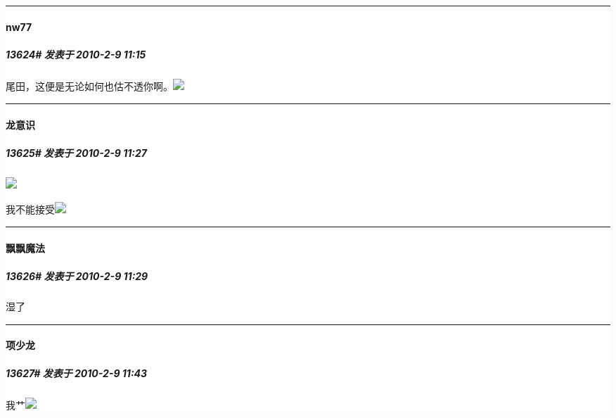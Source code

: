 





-----

####  nw77  
##### 13624#       发表于 2010-2-9 11:15




尾田，这便是无论如何也估不透你啊。<img src="https://static.saraba1st.com/image/smiley/face/145.gif" referrerpolicy="no-referrer">







-----

####  龙意识  
##### 13625#       发表于 2010-2-9 11:27



<img src="http://attach.ikunlun.net/100/000/309/396.b1cca.jpg" referrerpolicy="no-referrer">

我不能接受<img src="https://static.saraba1st.com/image/smiley/face/88.gif" referrerpolicy="no-referrer">







-----

####  飘飘魔法  
##### 13626#       发表于 2010-2-9 11:29




湿了







-----

####  项少龙  
##### 13627#       发表于 2010-2-9 11:43




我艹<img src="https://static.saraba1st.com/image/smiley/face/145.gif" referrerpolicy="no-referrer">



